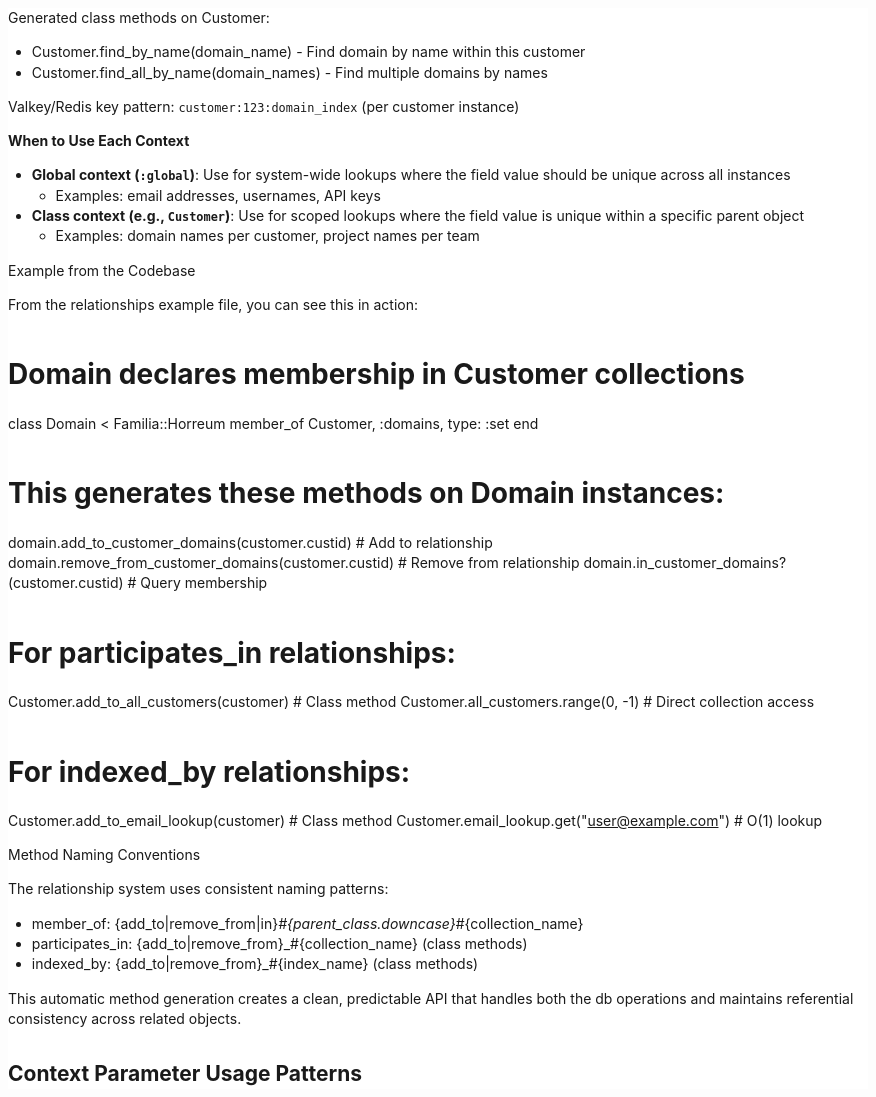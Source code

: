 Generated class methods on Customer:
- Customer.find_by_name(domain_name) - Find domain by name within this customer
- Customer.find_all_by_name(domain_names) - Find multiple domains by names

Valkey/Redis key pattern: `customer:123:domain_index` (per customer instance)

**When to Use Each Context**
- **Global context (`:global`)**: Use for system-wide lookups where the field value should be unique across all instances
  - Examples: email addresses, usernames, API keys
- **Class context (e.g., `Customer`)**: Use for scoped lookups where the field value is unique within a specific parent object
  - Examples: domain names per customer, project names per team

Example from the Codebase

From the relationships example file, you can see this in action:

# Domain declares membership in Customer collections
class Domain < Familia::Horreum
  member_of Customer, :domains, type: :set
end

# This generates these methods on Domain instances:
domain.add_to_customer_domains(customer.custid)     # Add to relationship
domain.remove_from_customer_domains(customer.custid) # Remove from relationship
domain.in_customer_domains?(customer.custid)       # Query membership

# For participates_in relationships:
Customer.add_to_all_customers(customer)    # Class method
Customer.all_customers.range(0, -1)        # Direct collection access

# For indexed_by relationships:
Customer.add_to_email_lookup(customer)           # Class method
Customer.email_lookup.get("user@example.com")   # O(1) lookup

Method Naming Conventions

The relationship system uses consistent naming patterns:
- member_of: {add_to|remove_from|in}_#{parent_class.downcase}_#{collection_name}
- participates_in: {add_to|remove_from}_#{collection_name} (class methods)
- indexed_by: {add_to|remove_from}_#{index_name} (class methods)

This automatic method generation creates a clean, predictable API that handles both the db operations and maintains referential consistency
across related objects.


## Context Parameter Usage Patterns

